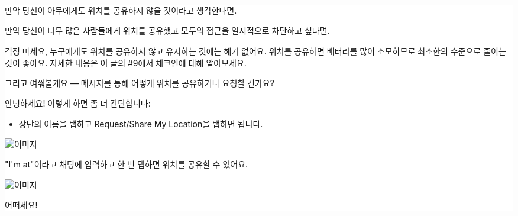 
<ins class="adsbygoogle"
     style="display:block"
     data-ad-client="ca-pub-4877378276818686"
     data-ad-slot="1107185301"
     data-ad-format="auto"
     data-full-width-responsive="true"></ins>

<script>
     (adsbygoogle = window.adsbygoogle || []).push({});
</script>

만약 당신이 아무에게도 위치를 공유하지 않을 것이라고 생각한다면.

만약 당신이 너무 많은 사람들에게 위치를 공유했고 모두의 접근을 일시적으로 차단하고 싶다면.

걱정 마세요, 누구에게도 위치를 공유하지 않고 유지하는 것에는 해가 없어요. 위치를 공유하면 배터리를 많이 소모하므로 최소한의 수준으로 줄이는 것이 좋아요. 자세한 내용은 이 글의 #9에서 체크인에 대해 알아보세요.

그리고 여쭤볼게요 — 메시지를 통해 어떻게 위치를 공유하거나 요청할 건가요?



<ins class="adsbygoogle"
     style="display:block"
     data-ad-client="ca-pub-4877378276818686"
     data-ad-slot="1107185301"
     data-ad-format="auto"
     data-full-width-responsive="true"></ins>

<script>
     (adsbygoogle = window.adsbygoogle || []).push({});
</script>

안녕하세요! 이렇게 하면 좀 더 간단합니다:

- 상단의 이름을 탭하고 Request/Share My Location을 탭하면 됩니다.

![이미지](/assets/img/2024-07-13-TurnOffThese14iOSSystemServicesRightNowForABiggerBattery_10.png)



<ins class="adsbygoogle"
     style="display:block"
     data-ad-client="ca-pub-4877378276818686"
     data-ad-slot="1107185301"
     data-ad-format="auto"
     data-full-width-responsive="true"></ins>

<script>
     (adsbygoogle = window.adsbygoogle || []).push({});
</script>

"I'm at"이라고 채팅에 입력하고 한 번 탭하면 위치를 공유할 수 있어요.

![이미지](/assets/img/2024-07-13-TurnOffThese14iOSSystemServicesRightNowForABiggerBattery_11.png)

어떠세요!
